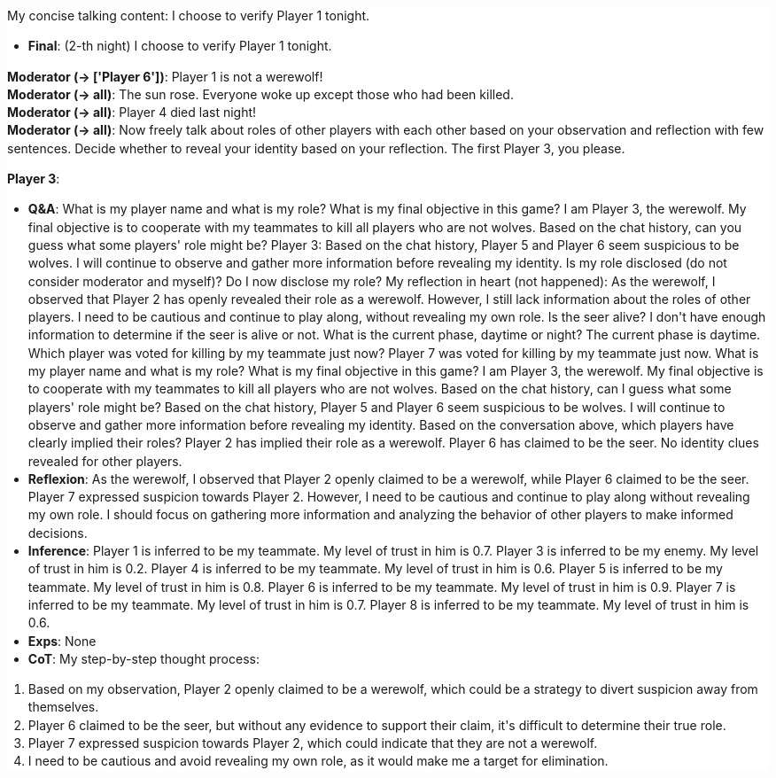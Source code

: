 My concise talking content: I choose to verify Player 1 tonight.  

- **Final**: (2-th night) I choose to verify Player 1 tonight.  

**Moderator (-> ['Player 6'])**: Player 1 is not a werewolf!  
**Moderator (-> all)**: The sun rose. Everyone woke up except those who had been killed.  
**Moderator (-> all)**: Player 4 died last night!  
**Moderator (-> all)**: Now freely talk about roles of other players with each other based on your observation and reflection with few sentences. Decide whether to reveal your identity based on your reflection. The first Player 3, you please.
  
**Player 3**:  
- **Q&A**: What is my player name and what is my role? What is my final objective in this game? I am Player 3, the werewolf. My final objective is to cooperate with my teammates to kill all players who are not wolves.
Based on the chat history, can you guess what some players' role might be? Player 3: Based on the chat history, Player 5 and Player 6 seem suspicious to be wolves. I will continue to observe and gather more information before revealing my identity.
Is my role disclosed (do not consider moderator and myself)? Do I now disclose my role? My reflection in heart (not happened): As the werewolf, I observed that Player 2 has openly revealed their role as a werewolf. However, I still lack information about the roles of other players. I need to be cautious and continue to play along, without revealing my own role.
Is the seer alive? I don't have enough information to determine if the seer is alive or not.
What is the current phase, daytime or night? The current phase is daytime.
Which player was voted for killing by my teammate just now? Player 7 was voted for killing by my teammate just now.
What is my player name and what is my role? What is my final objective in this game? I am Player 3, the werewolf. My final objective is to cooperate with my teammates to kill all players who are not wolves.
Based on the chat history, can I guess what some players' role might be? Based on the chat history, Player 5 and Player 6 seem suspicious to be wolves. I will continue to observe and gather more information before revealing my identity.
Based on the conversation above, which players have clearly implied their roles? Player 2 has implied their role as a werewolf. Player 6 has claimed to be the seer. No identity clues revealed for other players.  
- **Reflexion**: As the werewolf, I observed that Player 2 openly claimed to be a werewolf, while Player 6 claimed to be the seer. Player 7 expressed suspicion towards Player 2. However, I need to be cautious and continue to play along without revealing my own role. I should focus on gathering more information and analyzing the behavior of other players to make informed decisions.  
- **Inference**: Player 1 is inferred to be my teammate. My level of trust in him is 0.7.
Player 3 is inferred to be my enemy. My level of trust in him is 0.2.
Player 4 is inferred to be my teammate. My level of trust in him is 0.6.
Player 5 is inferred to be my teammate. My level of trust in him is 0.8.
Player 6 is inferred to be my teammate. My level of trust in him is 0.9.
Player 7 is inferred to be my teammate. My level of trust in him is 0.7.
Player 8 is inferred to be my teammate. My level of trust in him is 0.6.  
- **Exps**: None  
- **CoT**: My step-by-step thought process:
1. Based on my observation, Player 2 openly claimed to be a werewolf, which could be a strategy to divert suspicion away from themselves.
2. Player 6 claimed to be the seer, but without any evidence to support their claim, it's difficult to determine their true role.
3. Player 7 expressed suspicion towards Player 2, which could indicate that they are not a werewolf.
4. I need to be cautious and avoid revealing my own role, as it would make me a target for elimination.
